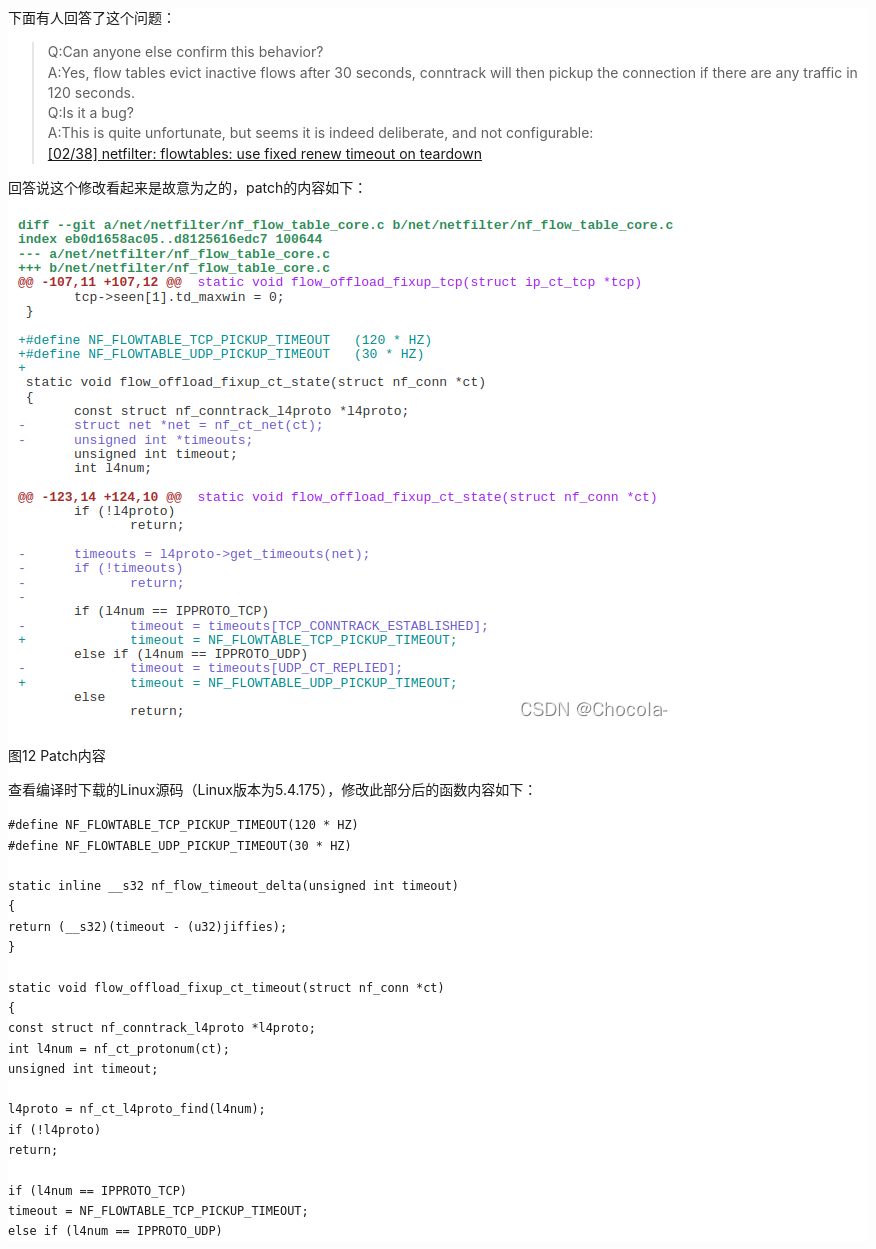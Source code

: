 下面有人回答了这个问题：

> Q:Can anyone else confirm this behavior?  
> A:Yes, flow tables evict inactive flows after 30 seconds, conntrack will then pickup the connection if there are any traffic in 120 seconds.  
> Q:Is it a bug?  
> A:This is quite unfortunate, but seems it is indeed deliberate, and not configurable:  
> [\[02/38\] netfilter: flowtables: use fixed renew timeout on teardown](https://patchwork.ozlabs.org/project/netdev/patch/20180720130906.27687-3-pablo@netfilter.org/)

回答说这个修改看起来是故意为之的，patch的内容如下：  

![](assets/images/OpenWrt%E5%BC%80%E5%90%AFSoftwareHardware%20Flow%20Offloading%E5%90%8EiOS%E9%80%9A%E7%9F%A5%E6%8E%A8%E9%80%81%E5%BB%B6%E8%BF%9F%E9%97%AE%E9%A2%98%E7%9A%84%E6%BA%AF%E6%BA%90%E5%8F%8A%E4%B8%80%E7%82%B9%E8%A7%A3%E5%86%B3%E5%8A%9E%E6%B3%95/x-oss-process=image.7.png)

图12 Patch内容

查看编译时下载的Linux源码（Linux版本为5.4.175），修改此部分后的函数内容如下：

```
#define NF_FLOWTABLE_TCP_PICKUP_TIMEOUT(120 * HZ)
#define NF_FLOWTABLE_UDP_PICKUP_TIMEOUT(30 * HZ)

static inline __s32 nf_flow_timeout_delta(unsigned int timeout)
{
return (__s32)(timeout - (u32)jiffies);
}

static void flow_offload_fixup_ct_timeout(struct nf_conn *ct)
{
const struct nf_conntrack_l4proto *l4proto;
int l4num = nf_ct_protonum(ct);
unsigned int timeout;

l4proto = nf_ct_l4proto_find(l4num);
if (!l4proto)
return;

if (l4num == IPPROTO_TCP)
timeout = NF_FLOWTABLE_TCP_PICKUP_TIMEOUT;
else if (l4num == IPPROTO_UDP)
```